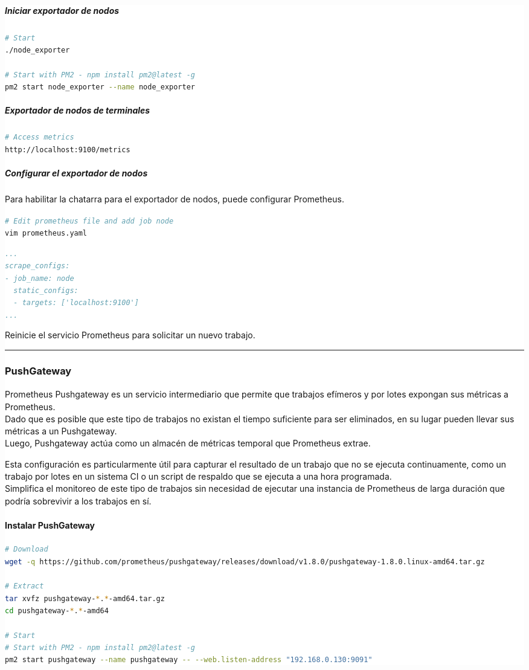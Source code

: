 ##### Iniciar exportador de nodos

```sh
# Start
./node_exporter

# Start with PM2 - npm install pm2@latest -g
pm2 start node_exporter --name node_exporter
```

##### Exportador de nodos de terminales

```sh
# Access metrics
http://localhost:9100/metrics
```

##### Configurar el exportador de nodos

Para habilitar la chatarra para el exportador de nodos, puede configurar Prometheus.

```sh
# Edit prometheus file and add job node
vim prometheus.yaml
```

```yaml
...
scrape_configs:
- job_name: node
  static_configs:
  - targets: ['localhost:9100']
...
```

Reinicie el servicio Prometheus para solicitar un nuevo trabajo.

* * *

### PushGateway

Prometheus Pushgateway es un servicio intermediario que permite que trabajos efímeros y por lotes expongan sus métricas a Prometheus.  
Dado que es posible que este tipo de trabajos no existan el tiempo suficiente para ser eliminados, en su lugar pueden llevar sus métricas a un Pushgateway.  
Luego, Pushgateway actúa como un almacén de métricas temporal que Prometheus extrae.

Esta configuración es particularmente útil para capturar el resultado de un trabajo que no se ejecuta continuamente, como un trabajo por lotes en un sistema CI o un script de respaldo que se ejecuta a una hora programada.  
Simplifica el monitoreo de este tipo de trabajos sin necesidad de ejecutar una instancia de Prometheus de larga duración que podría sobrevivir a los trabajos en sí.

#### Instalar PushGateway

```sh
# Download 
wget -q https://github.com/prometheus/pushgateway/releases/download/v1.8.0/pushgateway-1.8.0.linux-amd64.tar.gz

# Extract
tar xvfz pushgateway-*.*-amd64.tar.gz
cd pushgateway-*.*-amd64

# Start 
# Start with PM2 - npm install pm2@latest -g
pm2 start pushgateway --name pushgateway -- --web.listen-address "192.168.0.130:9091"
```


[contributors-shield]: https://img.shields.io/github/contributors/marcossilvestrini/learning-observability.svg?style=for-the-badge
[contributors-url]: https://github.com/marcossilvestrini/learning-observability/graphs/contributors
[forks-shield]: https://img.shields.io/github/forks/marcossilvestrini/learning-observability.svg?style=for-the-badge
[forks-url]: https://github.com/marcossilvestrini/learning-observability/network/members
[stars-shield]: https://img.shields.io/github/stars/marcossilvestrini/learning-observability.svg?style=for-the-badge
[stars-url]: https://github.com/marcossilvestrini/learning-observability/stargazers
[issues-shield]: https://img.shields.io/github/issues/marcossilvestrini/learning-observability.svg?style=for-the-badge
[issues-url]: https://github.com/marcossilvestrini/learning-observability/issues
[license-shield]: https://img.shields.io/github/license/marcossilvestrini/learning-observability.svg?style=for-the-badge
[license-url]: https://github.com/marcossilvestrini/learning-observability/blob/master/LICENSE
[linkedin-shield]: https://img.shields.io/badge/-LinkedIn-black.svg?style=for-the-badge&logo=linkedin&colorB=555
[linkedin-url]: https://linkedin.com/in/marcossilvestrini
[Github-badge]: https://img.shields.io/badge/github-%23121011.svg?style=for-the-badge&logo=github&logoColor=white
[Github-url]: https://github.com/
[GNULinux-badge]: https://img.shields.io/badge/Linux-FCC624?style=for-the-badge&logo=linux&logoColor=black
[GNULinux-url]: https://www.gnu.org/gnu/linux-and-gnu.en.html
[Windows-badge]: https://img.shields.io/badge/Windows-0078D6?style=for-the-badge&logo=windows&logoColor=white
[Windows-url]: https://www.microsoft.com/
[Powershell-badge]: https://img.shields.io/badge/PowerShell-%235391FE.svg?style=for-the-badge&logo=powershell&logoColor=white
[Powershell-url]: https://learn.microsoft.com/en-us/powershell/
[Bash-badge]: https://img.shields.io/badge/shell_script-%23121011.svg?style=for-the-badge&logo=gnu-bash&logoColor=white
[Bash-url]: https://www.gnu.org/software/bash/
[Kubernetes-badge]: https://img.shields.io/badge/kubernetes-%23326ce5.svg?style=for-the-badge&logo=kubernetes&logoColor=white
[Kubernetes-url]: https://kubernetes.io/docs/home/